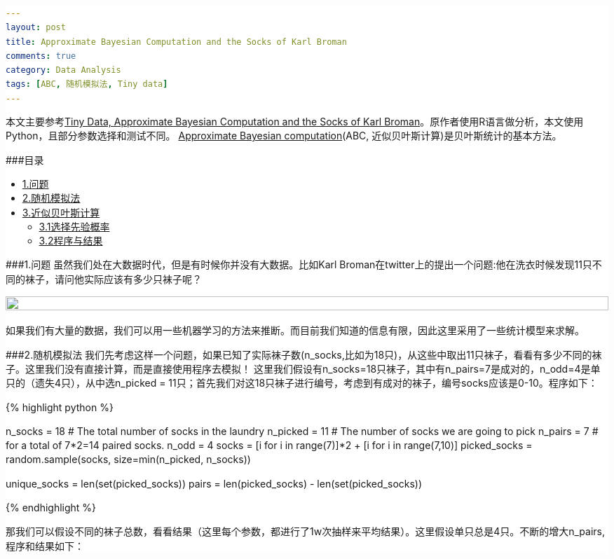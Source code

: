 ```yaml
---
layout: post
title: Approximate Bayesian Computation and the Socks of Karl Broman
comments: true
category: Data Analysis
tags: [ABC, 随机模拟法, Tiny data]
---
```


本文主要参考[Tiny Data, Approximate Bayesian Computation and the Socks of Karl Broman](http://www.sumsar.net/blog/2014/10/tiny-data-and-the-socks-of-karl-broman/)。原作者使用R语言做分析，本文使用Python，且部分参数选择和测试不同。 [Approximate Bayesian computation](http://en.wikipedia.org/wiki/Approximate_Bayesian_computation)(ABC, 近似贝叶斯计算)是贝叶斯统计的基本方法。



###目录
- [1.问题](#1.问题)
- [2.随机模拟法](#2.随机模拟法)
- [3.近似贝叶斯计算](#3.近似贝叶斯计算)
    - [3.1选择先验概率](#3.1选择先验概率)
    - [3.2程序与结果](#3.2程序与结果)


<a name="1.问题"/>

###1.问题
虽然我们处在大数据时代，但是有时候你并没有大数据。比如Karl Broman在twitter上的提出一个问题:他在洗衣时候发现11只不同的袜子，请问他实际应该有多少只袜子呢？

<img src="http://chrispher.github.com/images/statistics/Approximate_Bayesian_Computation_karl_tweet_1.jpeg" height="100%" width="100%">

如果我们有大量的数据，我们可以用一些机器学习的方法来推断。而目前我们知道的信息有限，因此这里采用了一些统计模型来求解。


<a name="2.随机模拟法"/>

###2.随机模拟法
我们先考虑这样一个问题，如果已知了实际袜子数(n_socks,比如为18只)，从这些中取出11只袜子，看看有多少不同的袜子。这里我们没有直接计算，而是直接使用程序去模拟！
这里我们假设有n_socks=18只袜子，其中有n_pairs=7是成对的，n_odd=4是单只的（遗失4只），从中选n_picked = 11只；首先我们对这18只袜子进行编号，考虑到有成对的袜子，编号socks应该是0-10。程序如下：

{% highlight python %}

n_socks = 18 # The total number of socks in the laundry
n_picked = 11 # The number of socks we are going to pick
n_pairs = 7 # for a total of 7*2=14 paired socks.
n_odd = 4
socks = [i for i in range(7)]*2 + [i for i in range(7,10)]
picked_socks = random.sample(socks, size=min(n_picked, n_socks))

unique_socks = len(set(picked_socks))
pairs = len(picked_socks) - len(set(picked_socks))

{% endhighlight %}


那我们可以假设不同的袜子总数，看看结果（这里每个参数，都进行了1w次抽样来平均结果）。这里假设单只总是4只。不断的增大n_pairs,程序和结果如下：
